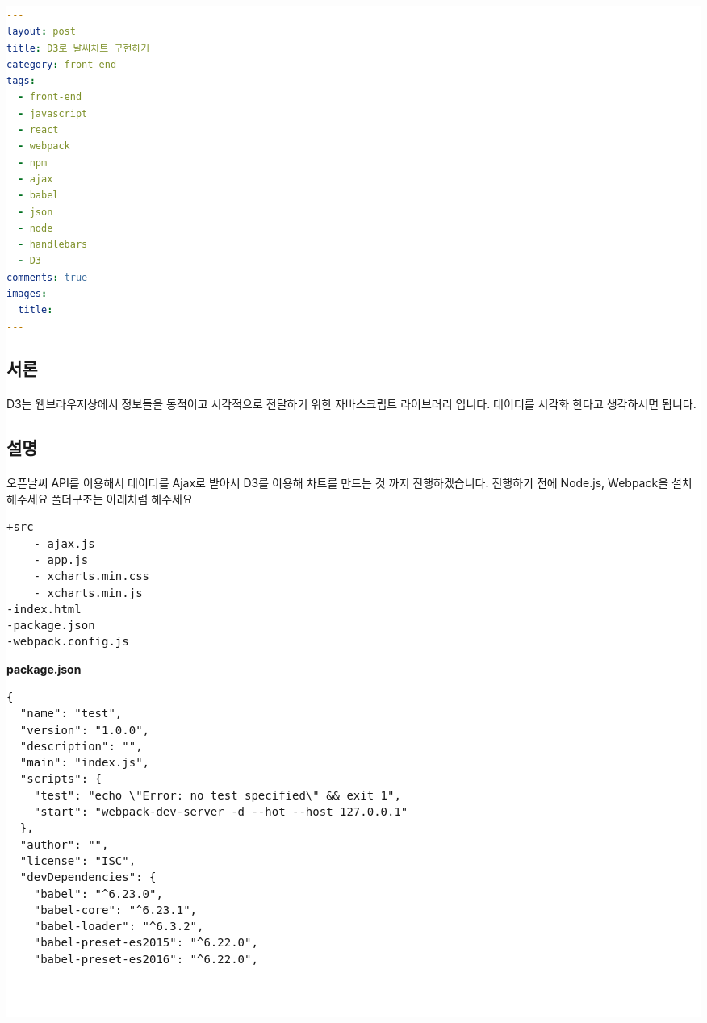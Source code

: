 ```yaml
---
layout: post
title: D3로 날씨차트 구현하기
category: front-end
tags:
  - front-end
  - javascript
  - react
  - webpack
  - npm
  - ajax
  - babel
  - json
  - node
  - handlebars
  - D3
comments: true
images:
  title: 
---
```


## 서론  
D3는 웹브라우저상에서 정보들을 동적이고 시각적으로 전달하기 위한 자바스크립트 라이브러리 입니다.
데이터를 시각화 한다고 생각하시면 됩니다.



## 설명
오픈날씨 API를 이용해서 데이터를 Ajax로 받아서 D3를 이용해 차트를 만드는 것 까지 진행하겠습니다.
진행하기 전에 Node.js, Webpack을 설치해주세요
폴더구조는 아래처럼 해주세요
<pre class="brush:js">
+src
    - ajax.js
    - app.js
    - xcharts.min.css
    - xcharts.min.js
-index.html
-package.json
-webpack.config.js
</pre>

**package.json**
<pre class="brush:js">
{
  "name": "test",
  "version": "1.0.0",
  "description": "",
  "main": "index.js",
  "scripts": {
    "test": "echo \"Error: no test specified\" && exit 1",
    "start": "webpack-dev-server -d --hot --host 127.0.0.1"
  },
  "author": "",
  "license": "ISC",
  "devDependencies": {
    "babel": "^6.23.0",
    "babel-core": "^6.23.1",
    "babel-loader": "^6.3.2",
    "babel-preset-es2015": "^6.22.0",
    "babel-preset-es2016": "^6.22.0",